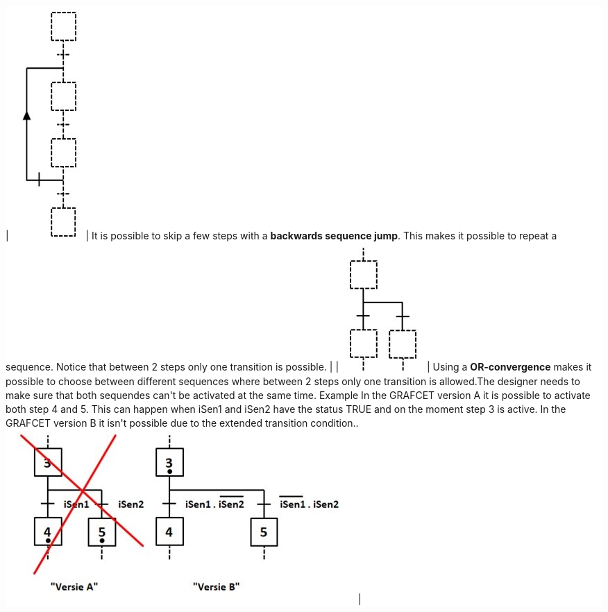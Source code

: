 |      ![ Backwards Sequence jump](../Ad04/Images/BackwardsSequenceJump.jpg)       | It is possible to skip a few steps with a **backwards sequence jump**. This makes it possible to repeat a sequence. Notice that between 2 steps only one transition is possible.                                                                                                                                                                                                                                                                                                                                                                                                                                                                            |
|     ![ OR-Convergence](../Ad04/Images/OR-Convergence.jpg)        | Using a **OR-convergence** makes it possible to choose between different sequences where between 2 steps only one transition is allowed.The designer needs to make sure that both sequendes can't be activated at the same time. Example In the GRAFCET version A it is possible to activate both step 4 and 5. This can happen when iSen1 and iSen2 have the status TRUE and on the moment step 3 is active. In the GRAFCET version B it isn't possible due to the extended transition condition..![ OR-Convergence Example](../Ad04/Images/OR-ConvergenceEx.jpg)                                                                                                                                        |